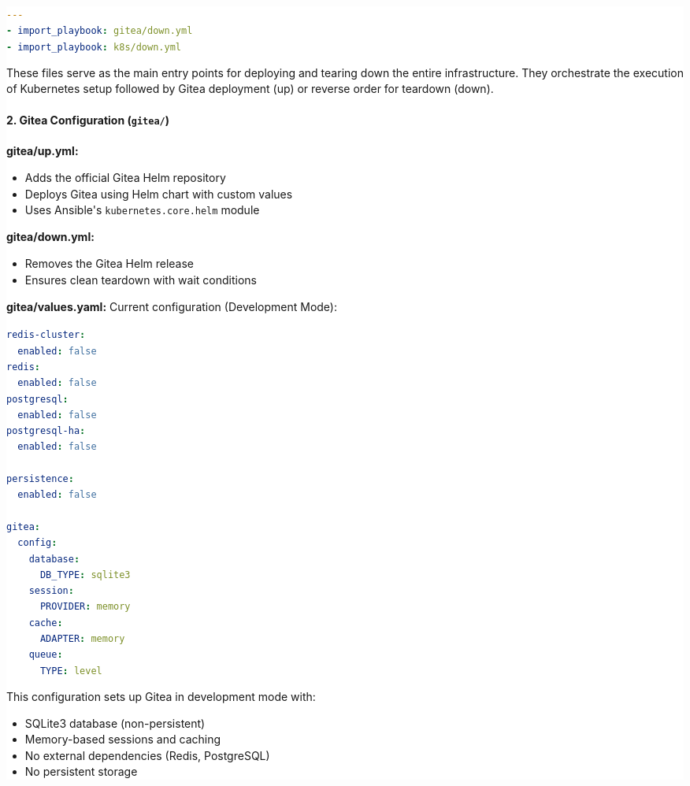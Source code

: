 ```yaml
---
- import_playbook: gitea/down.yml
- import_playbook: k8s/down.yml
```

These files serve as the main entry points for deploying and tearing down the entire infrastructure. They orchestrate the execution of Kubernetes setup followed by Gitea deployment (up) or reverse order for teardown (down).

#### 2. Gitea Configuration (`gitea/`)

**gitea/up.yml:**

- Adds the official Gitea Helm repository
- Deploys Gitea using Helm chart with custom values
- Uses Ansible's `kubernetes.core.helm` module

**gitea/down.yml:**

- Removes the Gitea Helm release
- Ensures clean teardown with wait conditions

**gitea/values.yaml:**
Current configuration (Development Mode):

```yaml
redis-cluster:
  enabled: false
redis:
  enabled: false
postgresql:
  enabled: false
postgresql-ha:
  enabled: false

persistence:
  enabled: false

gitea:
  config:
    database:
      DB_TYPE: sqlite3
    session:
      PROVIDER: memory
    cache:
      ADAPTER: memory
    queue:
      TYPE: level
```

This configuration sets up Gitea in development mode with:

- SQLite3 database (non-persistent)
- Memory-based sessions and caching
- No external dependencies (Redis, PostgreSQL)
- No persistent storage
